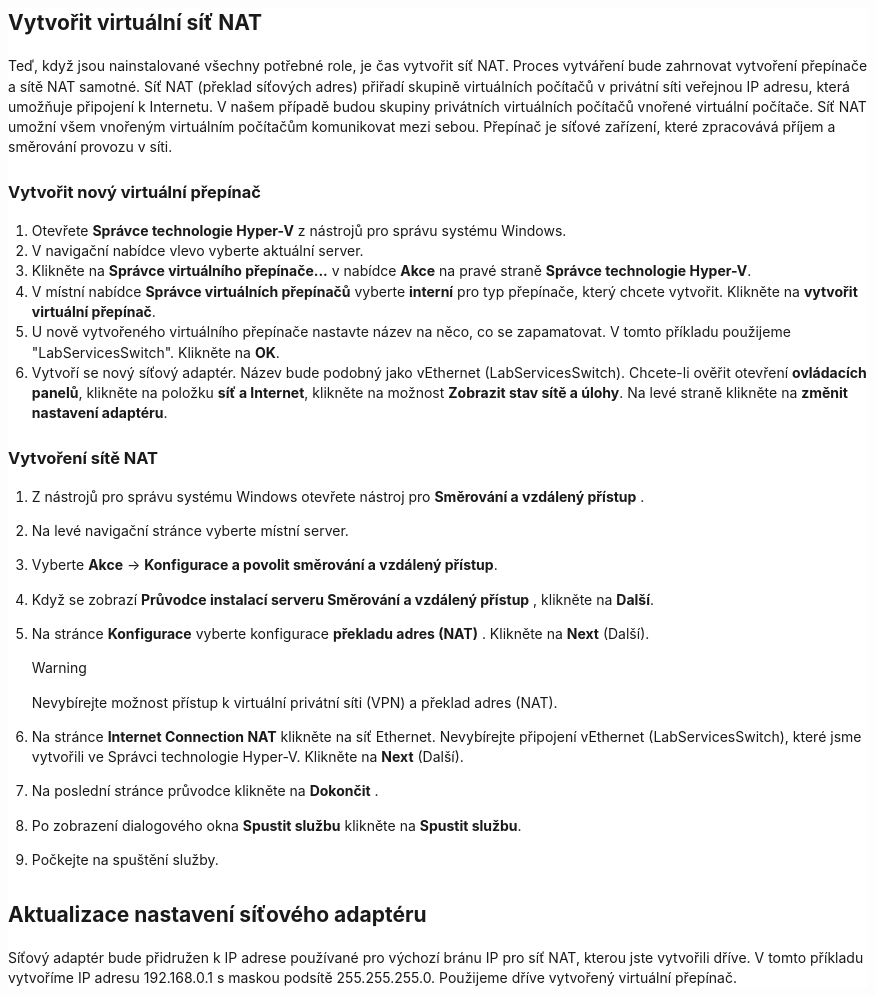 ## <a name="create-virtual-nat-network"></a>Vytvořit virtuální síť NAT

Teď, když jsou nainstalované všechny potřebné role, je čas vytvořit síť NAT.  Proces vytváření bude zahrnovat vytvoření přepínače a sítě NAT samotné.  Síť NAT (překlad síťových adres) přiřadí skupině virtuálních počítačů v privátní síti veřejnou IP adresu, která umožňuje připojení k Internetu.  V našem případě budou skupiny privátních virtuálních počítačů vnořené virtuální počítače.  Síť NAT umožní všem vnořeným virtuálním počítačům komunikovat mezi sebou. Přepínač je síťové zařízení, které zpracovává příjem a směrování provozu v síti.

### <a name="create-a-new-virtual-switch"></a>Vytvořit nový virtuální přepínač

1. Otevřete **Správce technologie Hyper-V** z nástrojů pro správu systému Windows.
2. V navigační nabídce vlevo vyberte aktuální server.
3. Klikněte na **Správce virtuálního přepínače...** v nabídce **Akce** na pravé straně **Správce technologie Hyper-V**.
4. V místní nabídce **Správce virtuálních přepínačů** vyberte **interní** pro typ přepínače, který chcete vytvořit.  Klikněte na **vytvořit virtuální přepínač**.
5. U nově vytvořeného virtuálního přepínače nastavte název na něco, co se zapamatovat.  V tomto příkladu použijeme "LabServicesSwitch".  Klikněte na **OK**.
6. Vytvoří se nový síťový adaptér.  Název bude podobný jako vEthernet (LabServicesSwitch).  Chcete-li ověřit otevření **ovládacích panelů**, klikněte na položku **síť a Internet**, klikněte na možnost **Zobrazit stav sítě a úlohy**.  Na levé straně klikněte na **změnit nastavení adaptéru**.

### <a name="create-a-nat-network"></a>Vytvoření sítě NAT

1. Z nástrojů pro správu systému Windows otevřete nástroj pro **Směrování a vzdálený přístup** .
2. Na levé navigační stránce vyberte místní server.
3. Vyberte **Akce**  ->  **Konfigurace a povolit směrování a vzdálený přístup**.
4. Když se zobrazí **Průvodce instalací serveru Směrování a vzdálený přístup** , klikněte na **Další**.
5. Na stránce **Konfigurace** vyberte konfigurace **překladu adres (NAT)** .  Klikněte na **Next** (Další).

    >[!WARNING]
    >Nevybírejte možnost přístup k virtuální privátní síti (VPN) a překlad adres (NAT).

6. Na stránce **Internet Connection NAT** klikněte na síť Ethernet.  Nevybírejte připojení vEthernet (LabServicesSwitch), které jsme vytvořili ve Správci technologie Hyper-V. Klikněte na **Next** (Další).
7. Na poslední stránce průvodce klikněte na **Dokončit** .
8. Po zobrazení dialogového okna **Spustit službu** klikněte na **Spustit službu**.
9. Počkejte na spuštění služby.

## <a name="update-network-adapter-settings"></a>Aktualizace nastavení síťového adaptéru

Síťový adaptér bude přidružen k IP adrese používané pro výchozí bránu IP pro síť NAT, kterou jste vytvořili dříve.  V tomto příkladu vytvoříme IP adresu 192.168.0.1 s maskou podsítě 255.255.255.0.  Použijeme dříve vytvořený virtuální přepínač.

